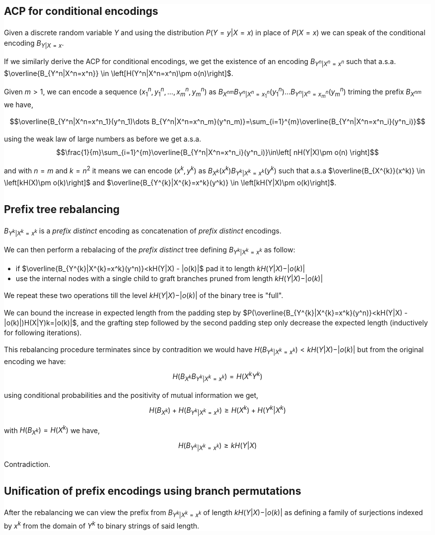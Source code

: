 ## ACP for conditional encodings

Given a discrete random variable $Y$ and using the distribution $P(Y=y|X=x)$ in place of $P(X=x)$ we can speak of the conditional encoding $B_{Y|X=x}$.

If we similarly derive the ACP for conditional encodings, we get the existence of an encoding $B_{Y^n|X^n=x^n}$ such that a.s.a. $\overline{B_{Y^n|X^n=x^n}} \in \left[H(Y^n|X^n=x^n)\pm o(n)\right]$.


Given $m > 1$, we can encode a sequence $(x^n_1,y^n_1,\dots,x^n_m,y^n_m)$ as $B_{X^{nm}}B_{Y^n|X^n=x^n_1}(y^n_1)\dots B_{Y^n|X^n=x^n_m}(y^n_m)$ triming the prefix $B_{X^{nm}}$ we have,

$$\overline{B_{Y^n|X^n=x^n_1}(y^n_1)\dots B_{Y^n|X^n=x^n_m}(y^n_m)}=\sum_{i=1}^{m}\overline{B_{Y^n|X^n=x^n_i}(y^n_i)}$$

using the weak law of large numbers as before we get a.s.a.
$$\frac{1}{m}\sum_{i=1}^{m}\overline{B_{Y^n|X^n=x^n_i}(y^n_i)}\in\left[ nH(Y|X)\pm o(n) \right]$$


and with $n = m$ and $k = n^2$ it means we can encode $(x^k,y^k)$ as $B_{X^k}(x^k)B_{Y^k|X^k=x^k}(y^k)$ such that a.s.a $\overline{B_{X^{k}}(x^k)} \in \left[kH(X)\pm o(k)\right]$ and 
$\overline{B_{Y^{k}|X^{k}=x^k}(y^k)} \in \left[kH(Y|X)\pm o(k)\right]$.

## Prefix tree rebalancing

$B_{Y^{k}|X^{k}=x^k}$ is a *prefix distinct* encoding as concatenation of *prefix distinct* encodings.

We can then perform a rebalacing of the *prefix distinct* tree defining $B_{Y^{k}|X^{k}=x^k}$ as follow:

- if $\overline{B_{Y^{k}|X^{k}=x^k}(y^n)}<kH(Y|X) - |o(k)|$ pad it to length $kH(Y|X) - |o(k)|$
- use the internal nodes with a single child to graft branches pruned from length $kH(Y|X) - |o(k)|$

We repeat these two operations till the level $kH(Y|X) - |o(k)|$ of the binary tree is "full".

We can bound the increase in expected length from the padding step by $P(\overline{B_{Y^{k}|X^{k}=x^k}(y^n)}<kH(Y|X) - |o(k)|)H(X|Y)k=|o(k)|$, and the grafting step followed by the second padding step only decrease the expected length (inductively for following iterations).

This rebalancing procedure terminates since by contradition we would have $H(B_{Y^{k}|X^{k}=x^k}) \lt kH(Y|X) - |o(k)|$ but from the original encoding we have:
$$H(B_{X^k}B_{Y^k|X^k=x^k})=H(X^kY^k)$$

using conditional probabilities and the positivity of mutual information we get,
$$H(B_{X^k})+H(B_{Y^k|X^k=x^k})\geq H(X^k)+H(Y^k|X^k)$$

with $H(B_{X^k})=H(X^k)$ we have,
$$H(B_{Y^k|X^k=x^k})\geq kH(Y|X)$$

Contradiction.

## Unification of prefix encodings using branch permutations

After the rebalancing we can view the prefix from $B_{Y^{k}|X^{k}=x^k}$ of length $kH(Y|X) - |o(k)|$ as defining a family of surjections indexed by $x^k$ from the domain of $Y^k$ to binary strings of said length.
